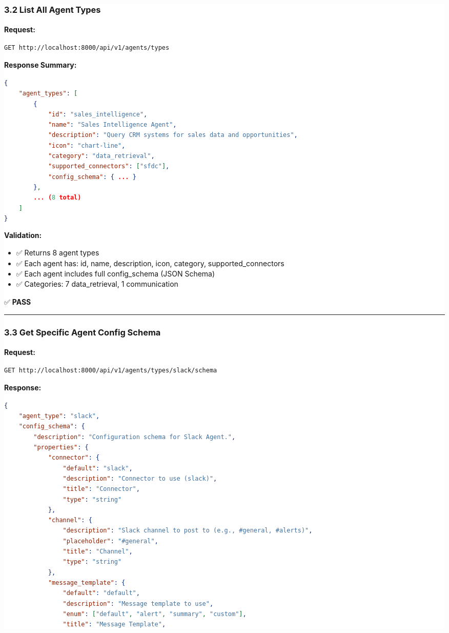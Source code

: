 
### 3.2 List All Agent Types

**Request:**
```bash
GET http://localhost:8000/api/v1/agents/types
```

**Response Summary:**
```json
{
    "agent_types": [
        {
            "id": "sales_intelligence",
            "name": "Sales Intelligence Agent",
            "description": "Query CRM systems for sales data and opportunities",
            "icon": "chart-line",
            "category": "data_retrieval",
            "supported_connectors": ["sfdc"],
            "config_schema": { ... }
        },
        ... (8 total)
    ]
}
```

**Validation:**
- ✅ Returns 8 agent types
- ✅ Each agent has: id, name, description, icon, category, supported_connectors
- ✅ Each agent includes full config_schema (JSON Schema)
- ✅ Categories: 7 data_retrieval, 1 communication

✅ **PASS**

---

### 3.3 Get Specific Agent Config Schema

**Request:**
```bash
GET http://localhost:8000/api/v1/agents/types/slack/schema
```

**Response:**
```json
{
    "agent_type": "slack",
    "config_schema": {
        "description": "Configuration schema for Slack Agent.",
        "properties": {
            "connector": {
                "default": "slack",
                "description": "Connector to use (slack)",
                "title": "Connector",
                "type": "string"
            },
            "channel": {
                "description": "Slack channel to post to (e.g., #general, #alerts)",
                "placeholder": "#general",
                "title": "Channel",
                "type": "string"
            },
            "message_template": {
                "default": "default",
                "description": "Message template to use",
                "enum": ["default", "alert", "summary", "custom"],
                "title": "Message Template",
```